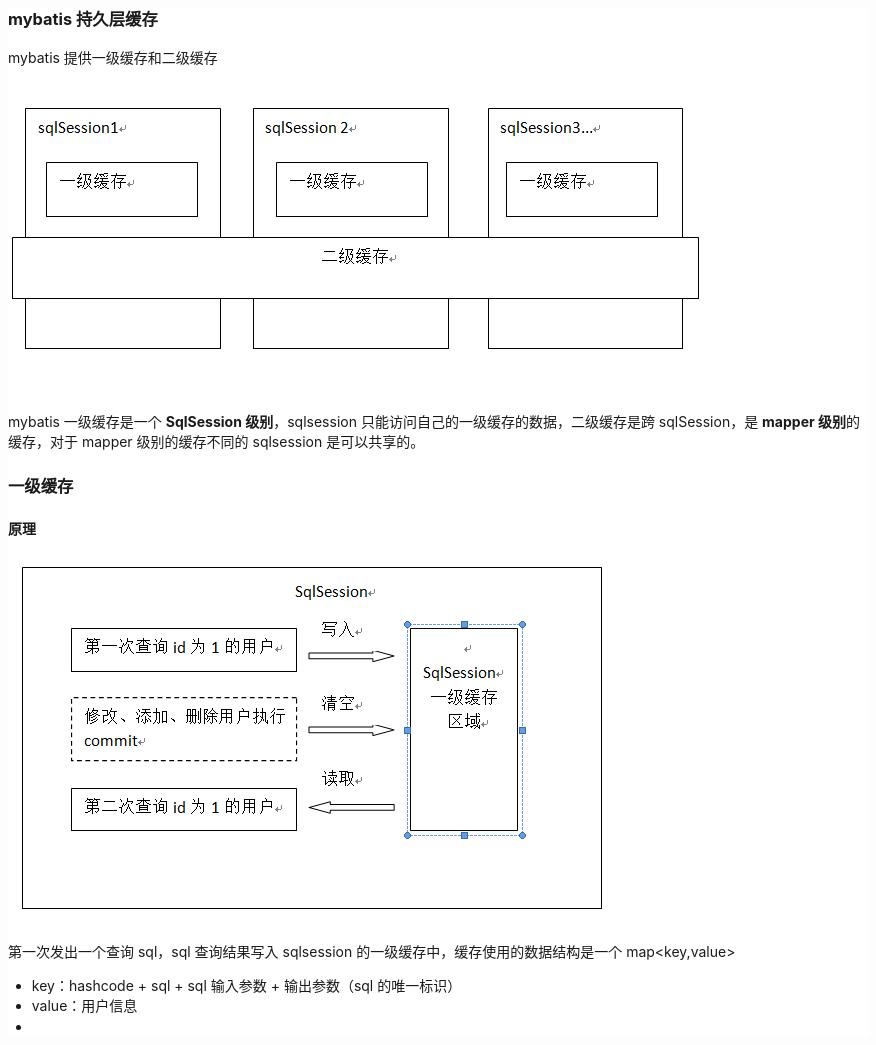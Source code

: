 ### mybatis 持久层缓存

mybatis 提供一级缓存和二级缓存

![](../.gitbook/assets/2020-06-30-11-15-52.png)

mybatis 一级缓存是一个 **SqlSession 级别**，sqlsession 只能访问自己的一级缓存的数据，二级缓存是跨 sqlSession，是 **mapper 级别**的缓存，对于 mapper 级别的缓存不同的 sqlsession 是可以共享的。

### 一级缓存

#### 原理

![一级缓存原理](../.gitbook/assets/2020-06-30-11-16-09.png)

第一次发出一个查询 sql，sql 查询结果写入 sqlsession 的一级缓存中，缓存使用的数据结构是一个 map&lt;key,value&gt;

- key：hashcode + sql + sql 输入参数 + 输出参数（sql 的唯一标识）
- value：用户信息
-
